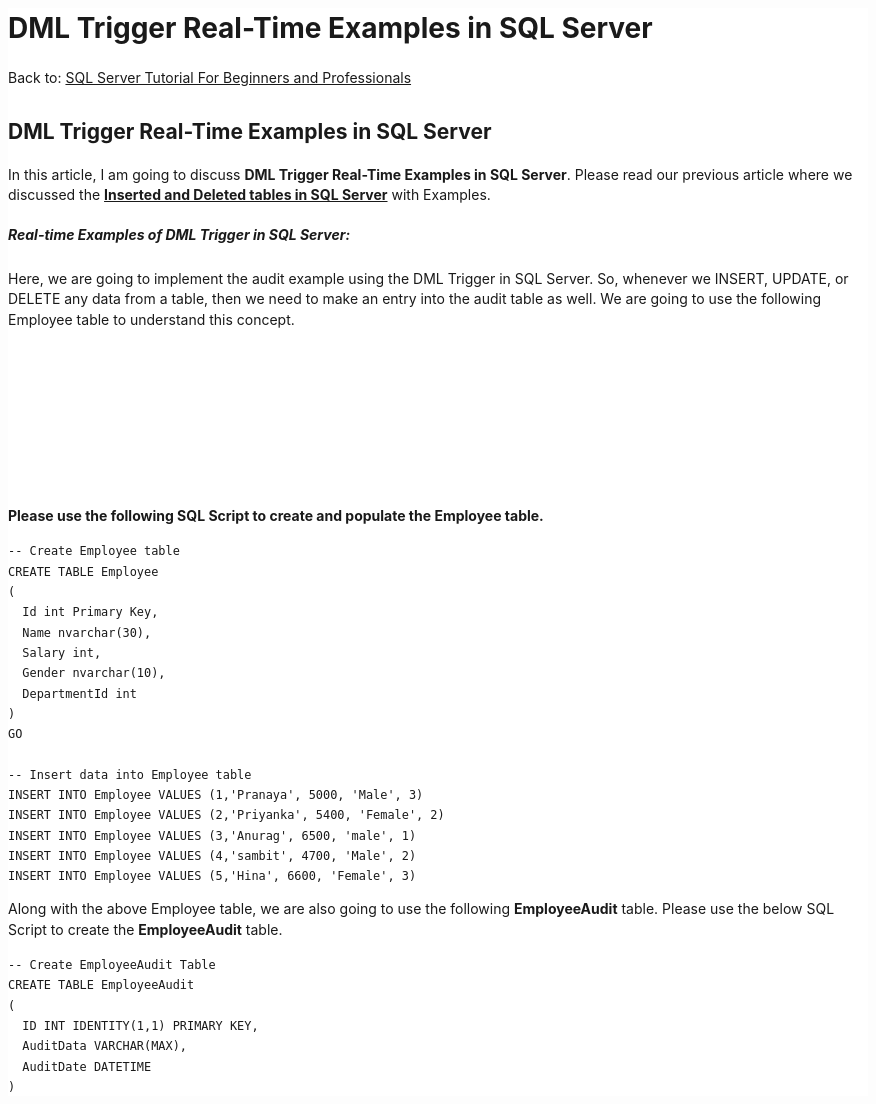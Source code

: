 # DML Trigger Real-Time Examples in SQL Server

Back to: [SQL Server Tutorial For Beginners and Professionals](https://dotnettutorials.net/course/ms-sql-server/)

## **DML Trigger Real-Time Examples in SQL Server**

In this article, I am going to discuss **DML Trigger Real-Time Examples in SQL Server**. Please read our previous article where we discussed the [**Inserted and Deleted tables in SQL Server**](https://dotnettutorials.net/lesson/magic-tables-in-sql-server/) with Examples.

##### **Real-time Examples of DML Trigger in SQL Server:**

Here, we are going to implement the audit example using the DML Trigger in SQL Server. So, whenever we INSERT, UPDATE, or DELETE any data from a table, then we need to make an entry into the audit table as well. We are going to use the following Employee table to understand this concept.

![Real-time Examples of DML Trigger in SQL Server](data:image/svg+xml,%3Csvg%20xmlns=%22http://www.w3.org/2000/svg%22%20width=%22345%22%20height=%22143%22%3E%3C/svg%3E "Real-time Examples of DML Trigger in SQL Server")

**Please use the following SQL Script to create and populate the Employee table.**

```
-- Create Employee table
CREATE TABLE Employee
(
  Id int Primary Key,
  Name nvarchar(30),
  Salary int,
  Gender nvarchar(10),
  DepartmentId int
)
GO

-- Insert data into Employee table
INSERT INTO Employee VALUES (1,'Pranaya', 5000, 'Male', 3)
INSERT INTO Employee VALUES (2,'Priyanka', 5400, 'Female', 2)
INSERT INTO Employee VALUES (3,'Anurag', 6500, 'male', 1)
INSERT INTO Employee VALUES (4,'sambit', 4700, 'Male', 2)
INSERT INTO Employee VALUES (5,'Hina', 6600, 'Female', 3)
```

Along with the above Employee table, we are also going to use the following **EmployeeAudit** table. Please use the below SQL Script to create the **EmployeeAudit** table.

```
-- Create EmployeeAudit Table
CREATE TABLE EmployeeAudit
(
  ID INT IDENTITY(1,1) PRIMARY KEY,
  AuditData VARCHAR(MAX),
  AuditDate DATETIME
)
```
